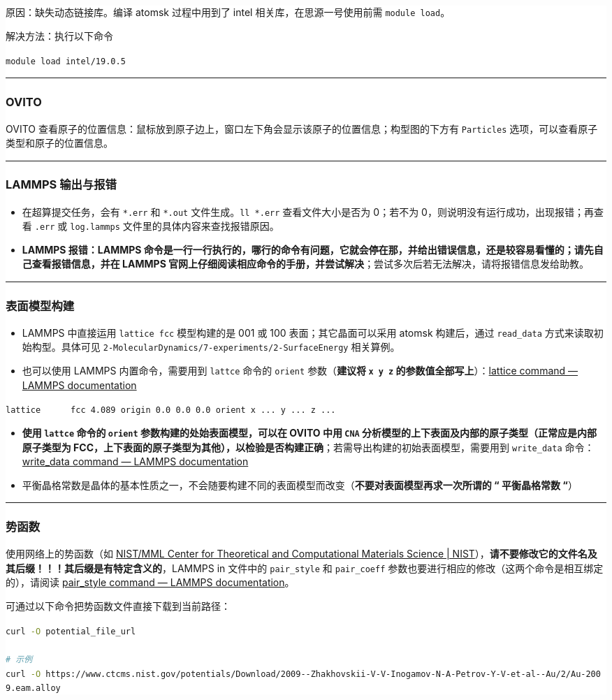 原因：缺失动态链接库。编译 atomsk 过程中用到了 intel 相关库，在思源一号使用前需 `module load`。

解决方法：执行以下命令

```bash
module load intel/19.0.5
```

---

### OVITO

OVITO 查看原子的位置信息：鼠标放到原子边上，窗口左下角会显示该原子的位置信息；构型图的下方有 `Particles` 选项，可以查看原子类型和原子的位置信息。

---

### LAMMPS 输出与报错

- 在超算提交任务，会有 `*.err` 和 `*.out` 文件生成。`ll *.err` 查看文件大小是否为 0；若不为 0，则说明没有运行成功，出现报错；再查看 `.err` 或 `log.lammps` 文件里的具体内容来查找报错原因。

- **LAMMPS 报错：LAMMPS 命令是一行一行执行的，哪行的命令有问题，它就会停在那，并给出错误信息，还是较容易看懂的；请先自己查看报错信息，并在 LAMMPS 官网上仔细阅读相应命令的手册，并尝试解决**；尝试多次后若无法解决，请将报错信息发给助教。

---

### 表面模型构建

- LAMMPS 中直接运用 `lattice fcc` 模型构建的是 001 或 100 表面；其它晶面可以采用 atomsk 构建后，通过 `read_data` 方式来读取初始构型。具体可见 `2-MolecularDynamics/7-experiments/2-SurfaceEnergy` 相关算例。

- 也可以使用 LAMMPS 内置命令，需要用到 `lattce` 命令的 `orient` 参数（**建议将 `x y z` 的参数值全部写上**）：[lattice command — LAMMPS documentation](https://docs.lammps.org/lattice.html)

```bash
lattice      fcc 4.089 origin 0.0 0.0 0.0 orient x ... y ... z ...
```

- **使用 `lattce` 命令的 `orient` 参数构建的处始表面模型，可以在 OVITO 中用 `CNA` 分析模型的上下表面及内部的原子类型（正常应是内部原子类型为 FCC，上下表面的原子类型为其他），以检验是否构建正确**；若需导出构建的初始表面模型，需要用到 `write_data` 命令：[write\_data command — LAMMPS documentation](https://docs.lammps.org/write_data.html)

- 平衡晶格常数是晶体的基本性质之一，不会随要构建不同的表面模型而改变（**不要对表面模型再求一次所谓的 “ 平衡晶格常数 “**）

---

### 势函数

使用网络上的势函数（如 [NIST/MML Center for Theoretical and Computational Materials Science | NIST](https://www.ctcms.nist.gov/)），**请不要修改它的文件名及其后缀！！！其后缀是有特定含义的**，LAMMPS in 文件中的 `pair_style` 和 `pair_coeff` 参数也要进行相应的修改（这两个命令是相互绑定的），请阅读 [pair\_style command — LAMMPS documentation](https://docs.lammps.org/pair_style.html)。

可通过以下命令把势函数文件直接下载到当前路径：

```bash
curl -O potential_file_url

# 示例
curl -O https://www.ctcms.nist.gov/potentials/Download/2009--Zhakhovskii-V-V-Inogamov-N-A-Petrov-Y-V-et-al--Au/2/Au-2009.eam.alloy
```

